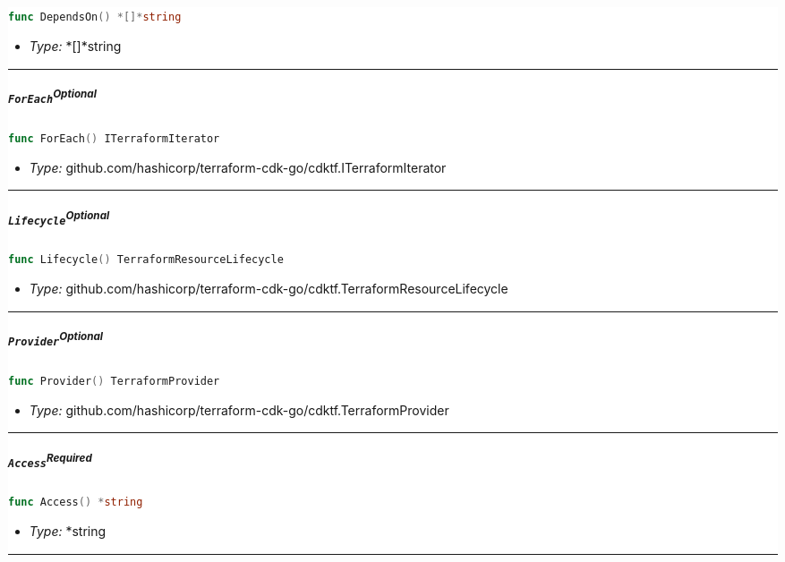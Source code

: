 ```go
func DependsOn() *[]*string
```

- *Type:* *[]*string

---

##### `ForEach`<sup>Optional</sup> <a name="ForEach" id="@cdktf/provider-opentelekomcloud.dataOpentelekomcloudIdentityTemporaryAkskV3.DataOpentelekomcloudIdentityTemporaryAkskV3.property.forEach"></a>

```go
func ForEach() ITerraformIterator
```

- *Type:* github.com/hashicorp/terraform-cdk-go/cdktf.ITerraformIterator

---

##### `Lifecycle`<sup>Optional</sup> <a name="Lifecycle" id="@cdktf/provider-opentelekomcloud.dataOpentelekomcloudIdentityTemporaryAkskV3.DataOpentelekomcloudIdentityTemporaryAkskV3.property.lifecycle"></a>

```go
func Lifecycle() TerraformResourceLifecycle
```

- *Type:* github.com/hashicorp/terraform-cdk-go/cdktf.TerraformResourceLifecycle

---

##### `Provider`<sup>Optional</sup> <a name="Provider" id="@cdktf/provider-opentelekomcloud.dataOpentelekomcloudIdentityTemporaryAkskV3.DataOpentelekomcloudIdentityTemporaryAkskV3.property.provider"></a>

```go
func Provider() TerraformProvider
```

- *Type:* github.com/hashicorp/terraform-cdk-go/cdktf.TerraformProvider

---

##### `Access`<sup>Required</sup> <a name="Access" id="@cdktf/provider-opentelekomcloud.dataOpentelekomcloudIdentityTemporaryAkskV3.DataOpentelekomcloudIdentityTemporaryAkskV3.property.access"></a>

```go
func Access() *string
```

- *Type:* *string

---

